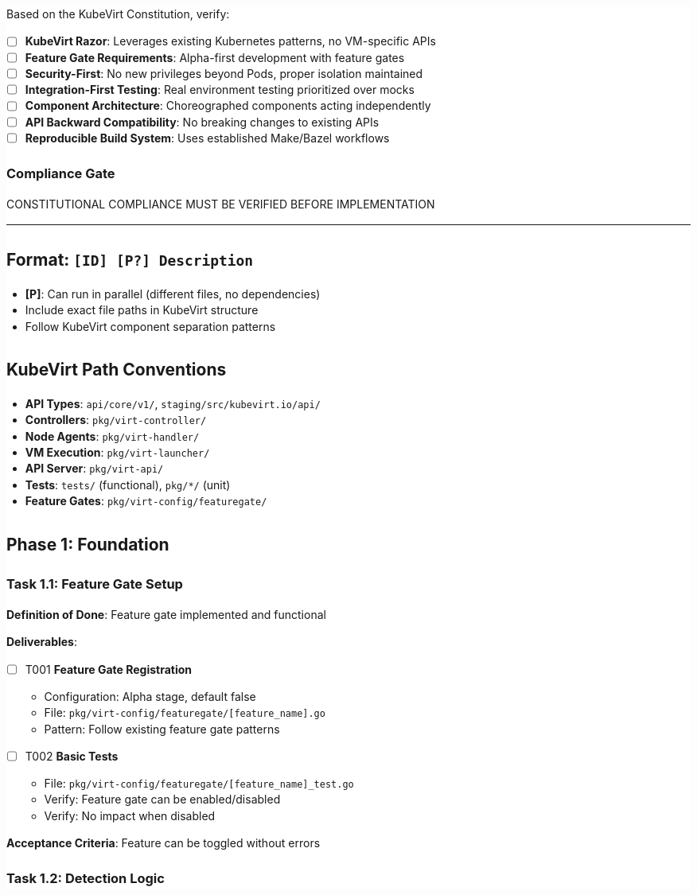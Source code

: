 Based on the KubeVirt Constitution, verify:

- [ ] **KubeVirt Razor**: Leverages existing Kubernetes patterns, no VM-specific APIs
- [ ] **Feature Gate Requirements**: Alpha-first development with feature gates
- [ ] **Security-First**: No new privileges beyond Pods, proper isolation maintained
- [ ] **Integration-First Testing**: Real environment testing prioritized over mocks
- [ ] **Component Architecture**: Choreographed components acting independently
- [ ] **API Backward Compatibility**: No breaking changes to existing APIs
- [ ] **Reproducible Build System**: Uses established Make/Bazel workflows

### Compliance Gate

CONSTITUTIONAL COMPLIANCE MUST BE VERIFIED BEFORE IMPLEMENTATION

---

## Format: `[ID] [P?] Description`

- **[P]**: Can run in parallel (different files, no dependencies)
- Include exact file paths in KubeVirt structure
- Follow KubeVirt component separation patterns

## KubeVirt Path Conventions

- **API Types**: `api/core/v1/`, `staging/src/kubevirt.io/api/`
- **Controllers**: `pkg/virt-controller/`
- **Node Agents**: `pkg/virt-handler/`
- **VM Execution**: `pkg/virt-launcher/`
- **API Server**: `pkg/virt-api/`
- **Tests**: `tests/` (functional), `pkg/*/` (unit)
- **Feature Gates**: `pkg/virt-config/featuregate/`

## Phase 1: Foundation

### Task 1.1: Feature Gate Setup

**Definition of Done**: Feature gate implemented and functional

**Deliverables**:

- [ ] T001 **Feature Gate Registration**
  - Configuration: Alpha stage, default false
  - File: `pkg/virt-config/featuregate/[feature_name].go`
  - Pattern: Follow existing feature gate patterns

- [ ] T002 **Basic Tests**
  - File: `pkg/virt-config/featuregate/[feature_name]_test.go`
  - Verify: Feature gate can be enabled/disabled
  - Verify: No impact when disabled

**Acceptance Criteria**: Feature can be toggled without errors

### Task 1.2: Detection Logic
